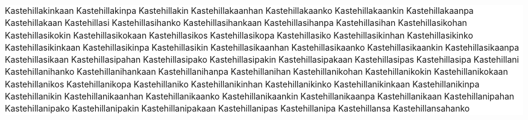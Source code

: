 Kastehillakinkaan
Kastehillakinpa
Kastehillakin
Kastehillakaanhan
Kastehillakaanko
Kastehillakaankin
Kastehillakaanpa
Kastehillakaan
Kastehillasi
Kastehillasihanko
Kastehillasihankaan
Kastehillasihanpa
Kastehillasihan
Kastehillasikohan
Kastehillasikokin
Kastehillasikokaan
Kastehillasikos
Kastehillasikopa
Kastehillasiko
Kastehillasikinhan
Kastehillasikinko
Kastehillasikinkaan
Kastehillasikinpa
Kastehillasikin
Kastehillasikaanhan
Kastehillasikaanko
Kastehillasikaankin
Kastehillasikaanpa
Kastehillasikaan
Kastehillasipahan
Kastehillasipako
Kastehillasipakin
Kastehillasipakaan
Kastehillasipas
Kastehillasipa
Kastehillani
Kastehillanihanko
Kastehillanihankaan
Kastehillanihanpa
Kastehillanihan
Kastehillanikohan
Kastehillanikokin
Kastehillanikokaan
Kastehillanikos
Kastehillanikopa
Kastehillaniko
Kastehillanikinhan
Kastehillanikinko
Kastehillanikinkaan
Kastehillanikinpa
Kastehillanikin
Kastehillanikaanhan
Kastehillanikaanko
Kastehillanikaankin
Kastehillanikaanpa
Kastehillanikaan
Kastehillanipahan
Kastehillanipako
Kastehillanipakin
Kastehillanipakaan
Kastehillanipas
Kastehillanipa
Kastehillansa
Kastehillansahanko